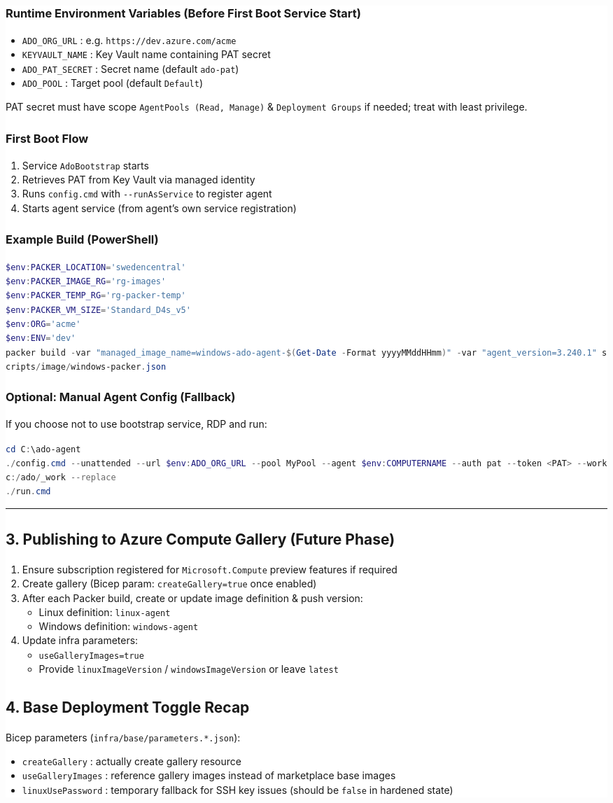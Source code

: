 ### Runtime Environment Variables (Before First Boot Service Start)
- `ADO_ORG_URL` : e.g. `https://dev.azure.com/acme`
- `KEYVAULT_NAME` : Key Vault name containing PAT secret
- `ADO_PAT_SECRET` : Secret name (default `ado-pat`)
- `ADO_POOL` : Target pool (default `Default`)

PAT secret must have scope `AgentPools (Read, Manage)` & `Deployment Groups` if needed; treat with least privilege.

### First Boot Flow
1. Service `AdoBootstrap` starts
2. Retrieves PAT from Key Vault via managed identity
3. Runs `config.cmd` with `--runAsService` to register agent
4. Starts agent service (from agent’s own service registration)

### Example Build (PowerShell)
```powershell
$env:PACKER_LOCATION='swedencentral'
$env:PACKER_IMAGE_RG='rg-images'
$env:PACKER_TEMP_RG='rg-packer-temp'
$env:PACKER_VM_SIZE='Standard_D4s_v5'
$env:ORG='acme'
$env:ENV='dev'
packer build -var "managed_image_name=windows-ado-agent-$(Get-Date -Format yyyyMMddHHmm)" -var "agent_version=3.240.1" scripts/image/windows-packer.json
```

### Optional: Manual Agent Config (Fallback)
If you choose not to use bootstrap service, RDP and run:
```powershell
cd C:\ado-agent
./config.cmd --unattended --url $env:ADO_ORG_URL --pool MyPool --agent $env:COMPUTERNAME --auth pat --token <PAT> --work c:/ado/_work --replace
./run.cmd
```

---
## 3. Publishing to Azure Compute Gallery (Future Phase)
1. Ensure subscription registered for `Microsoft.Compute` preview features if required
2. Create gallery (Bicep param: `createGallery=true` once enabled)
3. After each Packer build, create or update image definition & push version:
   - Linux definition: `linux-agent`
   - Windows definition: `windows-agent`
4. Update infra parameters:
   - `useGalleryImages=true`
   - Provide `linuxImageVersion` / `windowsImageVersion` or leave `latest`

## 4. Base Deployment Toggle Recap
Bicep parameters (`infra/base/parameters.*.json`):
- `createGallery` : actually create gallery resource
- `useGalleryImages` : reference gallery images instead of marketplace base images
- `linuxUsePassword` : temporary fallback for SSH key issues (should be `false` in hardened state)
